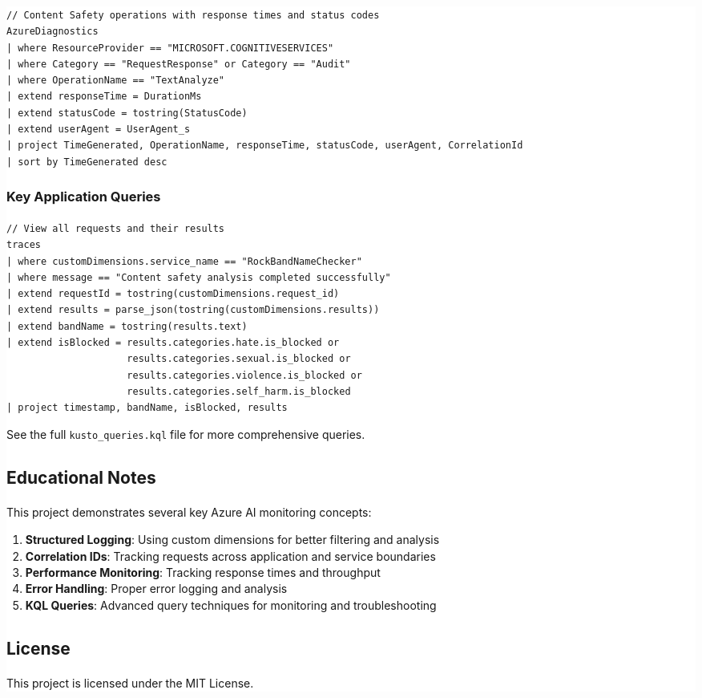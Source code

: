 ```kql
// Content Safety operations with response times and status codes
AzureDiagnostics
| where ResourceProvider == "MICROSOFT.COGNITIVESERVICES"
| where Category == "RequestResponse" or Category == "Audit"
| where OperationName == "TextAnalyze"
| extend responseTime = DurationMs
| extend statusCode = tostring(StatusCode)
| extend userAgent = UserAgent_s
| project TimeGenerated, OperationName, responseTime, statusCode, userAgent, CorrelationId
| sort by TimeGenerated desc
```

### Key Application Queries

```kql
// View all requests and their results
traces
| where customDimensions.service_name == "RockBandNameChecker"
| where message == "Content safety analysis completed successfully"
| extend requestId = tostring(customDimensions.request_id)
| extend results = parse_json(tostring(customDimensions.results))
| extend bandName = tostring(results.text)
| extend isBlocked = results.categories.hate.is_blocked or 
                     results.categories.sexual.is_blocked or 
                     results.categories.violence.is_blocked or 
                     results.categories.self_harm.is_blocked
| project timestamp, bandName, isBlocked, results
```

See the full `kusto_queries.kql` file for more comprehensive queries.

## Educational Notes

This project demonstrates several key Azure AI monitoring concepts:

1. **Structured Logging**: Using custom dimensions for better filtering and analysis
2. **Correlation IDs**: Tracking requests across application and service boundaries
3. **Performance Monitoring**: Tracking response times and throughput
4. **Error Handling**: Proper error logging and analysis
5. **KQL Queries**: Advanced query techniques for monitoring and troubleshooting

## License

This project is licensed under the MIT License.
